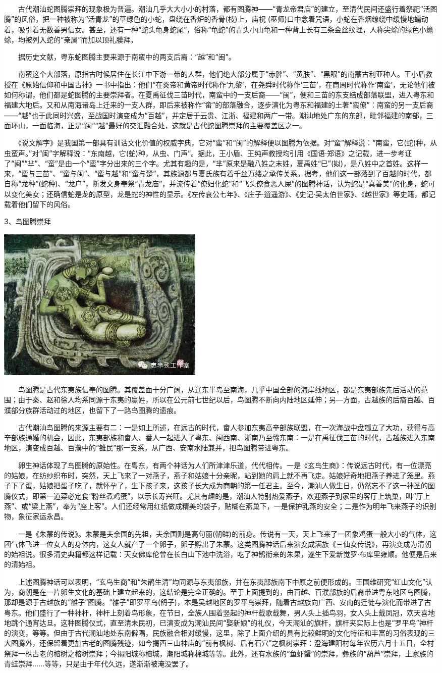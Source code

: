 　　古代潮汕蛇图腾崇拜的现象极为普遍。潮汕几乎大大小小的村落，都有图腾神——“青龙帝君庙”的建立，至清代民间还盛行着祭祀“活图腾”的风俗，把一种被称为“活青龙”的草绿色的小蛇，盘绕在香炉的香骨(枝)上，庙祝 (巫师)口中念着咒语，小蛇在香烟缭绕中缓慢地蠕动着，吸引着无数善男信女。甚至，还有一种“蛇头龟身蛇尾”，俗称“龟蛇”的青头小山龟和一种背上长有三条金丝纹理，人称尖蜍的绿色小蟾蜍，均被列入蛇的“亲属”而加以顶礼膜拜。

　　据历史文献，粤东蛇图腾主要来源于南蛮中的两支后裔：“越”和“闽”。

　　南蛮这个大部落，原指古时候居住在长江中下游一带的人群，他们绝大部分属于“赤脾”、“黄肤”、“黑眼”的南蒙古利亚种人。王小盾教授在《原始信仰和中国古神》一书中指出：他们“在炎帝和黄帝时代称作‘九黎’，在尧舜时代称作‘三苗’，在商周时代称作‘南蛮’，无论他们被如何称谓，他们都是蛇图腾的主要崇拜者。在夏禹征伐三苗时代，南蛮中的一支后裔——“闽”，便和三苗的东支结成部落联盟，进入粤东和福建大地后。又和从南海诸岛上迁来的一支人群，即后来被称作“畲”的部落融合，逐步演化为粤东和福建的土著“蛮僚”：南蛮的另一支后裔——“越”也于此同时兴盛，至战国时演变成为“百越”，并定居于云贵、江浙、福建和两广一带。潮汕地处广东的东部，毗邻福建的南部，三面环山，一面临海，正是“闽”“越”最好的交汇融合处，这就是古代蛇图腾崇拜的主要覆盖区之一。

　　《说文解字》是我国第一部具有训诂文化价值的权威字典，它对“蛮”和“闽”的解释便以图腾为依据。对“蛮”解释说：“南蛮，它(蛇)种，从虫蛮声。”对“闽”字解释说：“东南越，它(蛇)种，从虫、门声”。据此，王小盾、王纯声教授均引用《国语·郑语》之记载，进一步考证了“闽”“芈”、“蛮”是由一个“蛮”字分出来的三个字。尤其有趣的是，“芈”原来是融八姓之末姓，夏禹姓“巳”(姒)，是八姓中之首姓。这样一来，“蛮与三苗”、“蛮与闽”、“蛮与越”和“蛮与楚”，其族源都与夏氏族有着千丝万缕之承传关系。据考，他们这一部落到了百越的时代，都自称“龙种”(蛇种)、“龙户”，断发文身奉祭“青龙庙”，并流传着“僚妇化蛇”和“飞头僚食恶人屎”的图腾神话，认为蛇是“真善美”的化身，蛇可以变化美女；还确信蛇是龙的原型，龙是蛇的神性的显示。《左传哀公七年》、《庄子·逍遥游》、《史记·吴太伯世家》、《越世家》等史籍，都记载着他们留下的风俗。

3、鸟图腾崇拜

![潮州唢呐(1)示例图7](./images/chaozhou_suona/detail7.jpg)

　　鸟图腾是古代东夷族信奉的图腾。其覆盖面十分广阔，从辽东半岛至南海，几乎中国全部的海岸线地区，都是东夷部族先后活动的范围；由于秦、赵和徐人均系同源于东夷的赢姓，所以在公元前七世纪以后，鸟图腾不断向内陆地区延伸；另—方面，古越族的后裔百越、百濮部分族群活动过的地区，也留下了一路鸟图腾的遗痕。

　　古代潮汕鸟图腾的来源主要有二：一是如上所述，在远古的时代，畲人参加东夷高辛部族联盟，在一次海战中盘瓠立了大功，获得与高辛部族通婚的机会，因此，东夷部族和畲人、番人一起进入了粤东、闽西南、浙南乃至赣东南：一是在禹征伐三苗的时代，古越族进入东南地区，演变成百越、百濮中的“雒民”那一支系，从广西、安南水陆兼并，把鸟图腾带进粤东。

　　卵生神话体现了鸟图腾的原始性。在粤东，有两个神话为人们所津津乐道，代代相传。一是《玄鸟生商》：传说远古时代，有一位漂亮的姑娘，在纺纱织布时，突然，天上飞来了一对燕子，燕子和姑娘十分亲昵，站到她的肩上就不再飞走。姑娘好奇地把燕子养进了笼里。燕子下了蛋，姑娘把蛋子吃了，就怀孕了，生下孩子来，这孩子长大成为商朝的第一任君主。至今，潮汕人做生日，仍然忘不了这一神圣的图腾仪式，即第一道菜必定食“粉丝煮鸡蛋”，以示长寿兴旺。尤其有趣的是，潮汕人特别热爱燕子，欢迎燕子到家里的客厅上筑巢，叫“厅上燕”、或“梁上燕”，奉为“座上客”。人们还经常用红纸做成精美的袋子，贴糊在燕巢下，一是保护乳燕的安全；二是作为明年飞来燕子的识别物，象征家运永昌。

　　一是《朱蒙的传说》。朱蒙是夫余国的先祖，夫余国则是高句丽(朝鲜)的前身。传说有一天，天上飞来了一团象鸡蛋一般大小的气体，这团气体飞进一位女人的身体内，这女人就产了一个卵子，卵子孵出了朱蒙。这类图腾神话后来演变成满族《三仙女传说》，再演变成为清朝的始祖说。很多清史典籍都这样记载：天女佛库伦曾在长白山下池中洗浴，吃了神鹊衔来的朱果，遂生下爱新觉罗·布库里雍顺。他便是后来的清始祖。

　　上述图腾神话可以表明，“玄鸟生商”和“朱鹊生清”均同源与东夷部族，并在东夷部族南下中原之前便形成的。王国维研究“红山文化”认为，商朝是在一片卵生文化的基础上建立起来的，这结论是完全正确的。至于上面提到的，由百越、百濮部族的后裔带进粤东地区鸟图腾，那却是源于古越族的“雒子”图腾。“雒子”即罗平鸟(鸽子)，本是吴越地区的罗平鸟崇拜，随着古越族向广西、安南的迁徙与演化而带进了古粤东。他们盛行了一种神杆，神杆上刻着鸟形象，在节日，全族人围着竖起的神杆载歌载舞，男人头上插鸟羽，女人头上戴凤冠，欢天喜地地跳个通宵达旦。这种图腾仪式，直至清未民初，已演变成为潮汕民间“娶新娘”的礼仪，今天潮汕的旗杆，旗杆夹实际上也是“罗平鸟”神杆的演变，等等。但由于古代潮汕地处东南僻隅，民族融合相对缓慢，这里，除了上面介绍的具有比较鲜明的文化特征和丰富的习俗表现的三大图腾外，还保留着更加古老的图腾残迹，如今揭西三山神庙的“前有枫树、后有石穴”之枫树崇拜：澄海建阳村每年农历六月十五日，全村祭拜一株古老的榕树之榕树崇拜；今揭阳城称榕城，潮阳城称棉城等等。此外，还有水族的“鱼虾蟹”的崇拜，彝族的“葫芦”崇拜，土家族的青蛙崇拜……等等，只是由于年代久远，遂渐渐被淹没罢了。